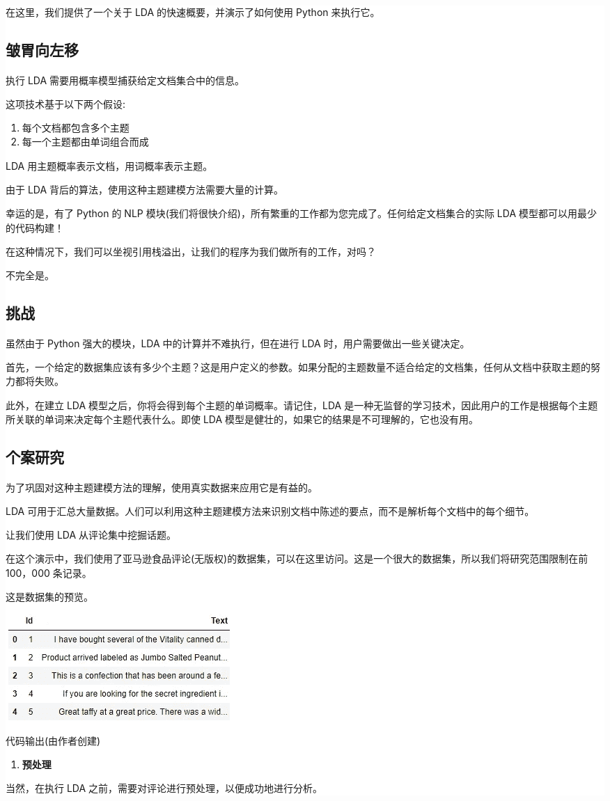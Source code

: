 在这里，我们提供了一个关于 LDA 的快速概要，并演示了如何使用 Python 来执行它。

## 皱胃向左移

执行 LDA 需要用概率模型捕获给定文档集合中的信息。

这项技术基于以下两个假设:

1.  每个文档都包含多个主题
2.  每一个主题都由单词组合而成

LDA 用主题概率表示文档，用词概率表示主题。

由于 LDA 背后的算法，使用这种主题建模方法需要大量的计算。

幸运的是，有了 Python 的 NLP 模块(我们将很快介绍)，所有繁重的工作都为您完成了。任何给定文档集合的实际 LDA 模型都可以用最少的代码构建！

在这种情况下，我们可以坐视引用栈溢出，让我们的程序为我们做所有的工作，对吗？

不完全是。

## 挑战

虽然由于 Python 强大的模块，LDA 中的计算并不难执行，但在进行 LDA 时，用户需要做出一些关键决定。

首先，一个给定的数据集应该有多少个主题？这是用户定义的参数。如果分配的主题数量不适合给定的文档集，任何从文档中获取主题的努力都将失败。

此外，在建立 LDA 模型之后，你将会得到每个主题的单词概率。请记住，LDA 是一种无监督的学习技术，因此用户的工作是根据每个主题所关联的单词来决定每个主题代表什么。即使 LDA 模型是健壮的，如果它的结果是不可理解的，它也没有用。

## 个案研究

为了巩固对这种主题建模方法的理解，使用真实数据来应用它是有益的。

LDA 可用于汇总大量数据。人们可以利用这种主题建模方法来识别文档中陈述的要点，而不是解析每个文档中的每个细节。

让我们使用 LDA 从评论集中挖掘话题。

在这个演示中，我们使用了亚马逊食品评论(无版权)的数据集，可以在这里访问。这是一个很大的数据集，所以我们将研究范围限制在前 100，000 条记录。

这是数据集的预览。

![](img/e24caa06c41e3a26450fc3d7048f9fc7.png)

代码输出(由作者创建)

1.  **预处理**

当然，在执行 LDA 之前，需要对评论进行预处理，以便成功地进行分析。
